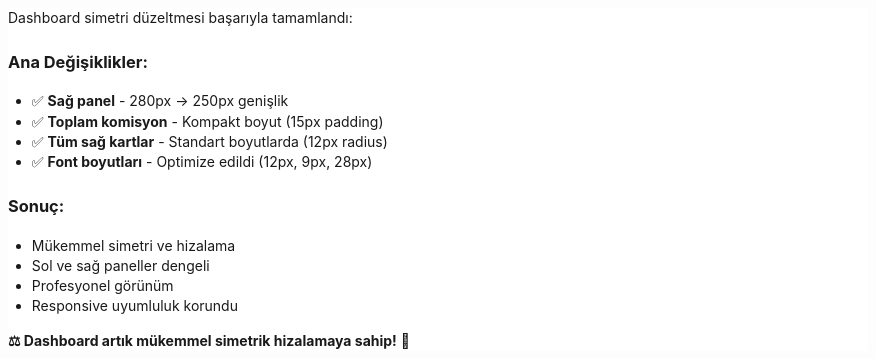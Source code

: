 Dashboard simetri düzeltmesi başarıyla tamamlandı:

### **Ana Değişiklikler:**
- ✅ **Sağ panel** - 280px → 250px genişlik
- ✅ **Toplam komisyon** - Kompakt boyut (15px padding)
- ✅ **Tüm sağ kartlar** - Standart boyutlarda (12px radius)
- ✅ **Font boyutları** - Optimize edildi (12px, 9px, 28px)

### **Sonuç:**
- Mükemmel simetri ve hizalama
- Sol ve sağ paneller dengeli
- Profesyonel görünüm
- Responsive uyumluluk korundu

**⚖️ Dashboard artık mükemmel simetrik hizalamaya sahip!** 🚀